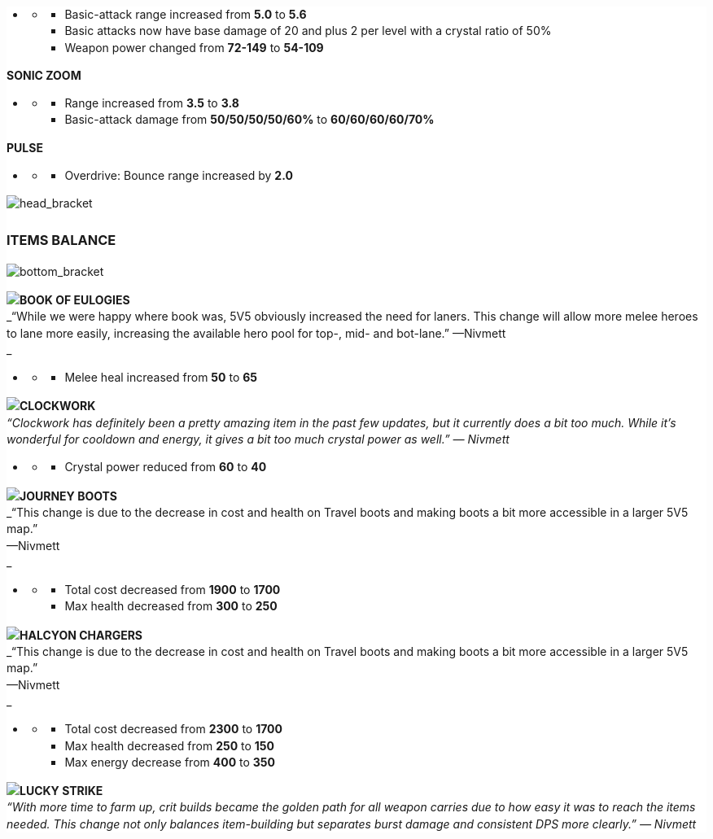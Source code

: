 * * * Basic-attack range increased from **5.0** to **5.6**
    * Basic attacks now have base damage of 20 and plus 2 per level with a crystal ratio of 50%
    * Weapon power changed from **72-149** to **54-109**

**SONIC ZOOM**

* * * Range increased from **3.5** to **3.8**
    * Basic-attack damage from **50/50/50/50/60%** to **60/60/60/60/70%**

**PULSE**

* * * Overdrive: Bounce range increased by **2.0**

![head\_bracket](https://jd3sljkvzi-flywheel.netdna-ssl.com/wp-content/uploads/2016/10/Head_Bracket.png)

### **ITEMS BALANCE**

![bottom\_bracket](https://jd3sljkvzi-flywheel.netdna-ssl.com/wp-content/uploads/2016/09/Bracket2.png)

![](https://jd3sljkvzi-flywheel.netdna-ssl.com/wp-content/uploads/2018/01/book-of-eulogies-1.png)**BOOK OF EULOGIES**  
_“While we were happy where book was, 5V5 obviously increased the need for laners. This change will allow more melee heroes to lane more easily, increasing the available hero pool for top-, mid- and bot-lane.” —Nivmett    
_

* * * Melee heal increased from **50** to **65**

![](https://jd3sljkvzi-flywheel.netdna-ssl.com/wp-content/uploads/2016/06/clockwork.png)**CLOCKWORK**  
_“Clockwork has definitely been a pretty amazing item in the past few updates, but it currently does a bit too much. While it’s wonderful for cooldown and energy, it gives a bit too much crystal power as well.” — Nivmett_

* * * Crystal power reduced from **60** to **40**

![](https://jd3sljkvzi-flywheel.netdna-ssl.com/wp-content/uploads/2015/11/journey-boots.png)**JOURNEY BOOTS**  
_“This change is due to the decrease in cost and health on Travel boots and making boots a bit more accessible in a larger 5V5 map.”  
—Nivmett    
_

* * * Total cost decreased from **1900** to **1700**
    * Max health decreased from **300** to **250**

![](https://jd3sljkvzi-flywheel.netdna-ssl.com/wp-content/uploads/2016/06/Items_halcyon_chargers.png)**HALCYON CHARGERS**  
_“This change is due to the decrease in cost and health on Travel boots and making boots a bit more accessible in a larger 5V5 map.”  
—Nivmett    
_

* * * Total cost decreased from **2300** to **1700**
    * Max health decreased from **250** to **150**
    * Max energy decrease from **400** to **350**

![](https://jd3sljkvzi-flywheel.netdna-ssl.com/wp-content/uploads/2017/03/lucky-strike.png)**LUCKY STRIKE**  
_“With more time to farm up, crit builds became the golden path for all weapon carries due to how easy it was to reach the items needed. This change not only balances item-building but separates burst damage and consistent DPS more clearly.” — Nivmett_
